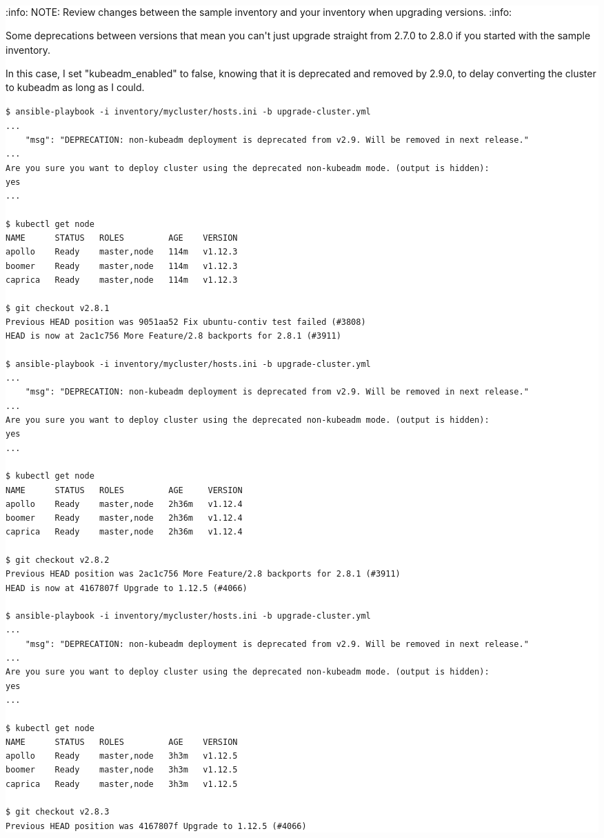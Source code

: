 :info: NOTE: Review changes between the sample inventory and your inventory when upgrading versions. :info:

Some deprecations between versions that mean you can't just upgrade straight from 2.7.0 to 2.8.0 if you started with the sample inventory.

In this case, I set "kubeadm_enabled" to false, knowing that it is deprecated and removed by 2.9.0, to delay converting the cluster to kubeadm as long as I could.

```ShellSession
$ ansible-playbook -i inventory/mycluster/hosts.ini -b upgrade-cluster.yml
...
    "msg": "DEPRECATION: non-kubeadm deployment is deprecated from v2.9. Will be removed in next release."
...
Are you sure you want to deploy cluster using the deprecated non-kubeadm mode. (output is hidden):
yes
...

$ kubectl get node
NAME      STATUS   ROLES         AGE    VERSION
apollo    Ready    master,node   114m   v1.12.3
boomer    Ready    master,node   114m   v1.12.3
caprica   Ready    master,node   114m   v1.12.3

$ git checkout v2.8.1
Previous HEAD position was 9051aa52 Fix ubuntu-contiv test failed (#3808)
HEAD is now at 2ac1c756 More Feature/2.8 backports for 2.8.1 (#3911)

$ ansible-playbook -i inventory/mycluster/hosts.ini -b upgrade-cluster.yml
...
    "msg": "DEPRECATION: non-kubeadm deployment is deprecated from v2.9. Will be removed in next release."
...
Are you sure you want to deploy cluster using the deprecated non-kubeadm mode. (output is hidden):
yes
...

$ kubectl get node
NAME      STATUS   ROLES         AGE     VERSION
apollo    Ready    master,node   2h36m   v1.12.4
boomer    Ready    master,node   2h36m   v1.12.4
caprica   Ready    master,node   2h36m   v1.12.4

$ git checkout v2.8.2
Previous HEAD position was 2ac1c756 More Feature/2.8 backports for 2.8.1 (#3911)
HEAD is now at 4167807f Upgrade to 1.12.5 (#4066)

$ ansible-playbook -i inventory/mycluster/hosts.ini -b upgrade-cluster.yml
...
    "msg": "DEPRECATION: non-kubeadm deployment is deprecated from v2.9. Will be removed in next release."
...
Are you sure you want to deploy cluster using the deprecated non-kubeadm mode. (output is hidden):
yes
...

$ kubectl get node
NAME      STATUS   ROLES         AGE    VERSION
apollo    Ready    master,node   3h3m   v1.12.5
boomer    Ready    master,node   3h3m   v1.12.5
caprica   Ready    master,node   3h3m   v1.12.5

$ git checkout v2.8.3
Previous HEAD position was 4167807f Upgrade to 1.12.5 (#4066)
```